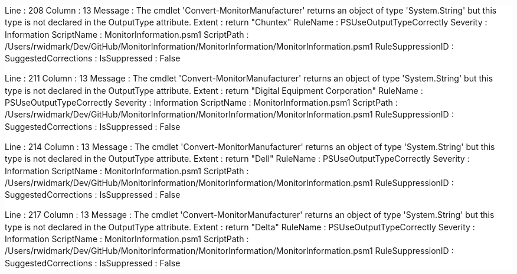 Line                 : 208
Column               : 13
Message              : The cmdlet 'Convert-MonitorManufacturer' returns an object of type 'System.String' but this type is not declared in the OutputType attribute.
Extent               : return "Chuntex"
RuleName             : PSUseOutputTypeCorrectly
Severity             : Information
ScriptName           : MonitorInformation.psm1
ScriptPath           : /Users/rwidmark/Dev/GitHub/MonitorInformation/MonitorInformation/MonitorInformation.psm1
RuleSuppressionID    : 
SuggestedCorrections : 
IsSuppressed         : False

Line                 : 211
Column               : 13
Message              : The cmdlet 'Convert-MonitorManufacturer' returns an object of type 'System.String' but this type is not declared in the OutputType attribute.
Extent               : return "Digital Equipment Corporation"
RuleName             : PSUseOutputTypeCorrectly
Severity             : Information
ScriptName           : MonitorInformation.psm1
ScriptPath           : /Users/rwidmark/Dev/GitHub/MonitorInformation/MonitorInformation/MonitorInformation.psm1
RuleSuppressionID    : 
SuggestedCorrections : 
IsSuppressed         : False

Line                 : 214
Column               : 13
Message              : The cmdlet 'Convert-MonitorManufacturer' returns an object of type 'System.String' but this type is not declared in the OutputType attribute.
Extent               : return "Dell"
RuleName             : PSUseOutputTypeCorrectly
Severity             : Information
ScriptName           : MonitorInformation.psm1
ScriptPath           : /Users/rwidmark/Dev/GitHub/MonitorInformation/MonitorInformation/MonitorInformation.psm1
RuleSuppressionID    : 
SuggestedCorrections : 
IsSuppressed         : False

Line                 : 217
Column               : 13
Message              : The cmdlet 'Convert-MonitorManufacturer' returns an object of type 'System.String' but this type is not declared in the OutputType attribute.
Extent               : return "Delta"
RuleName             : PSUseOutputTypeCorrectly
Severity             : Information
ScriptName           : MonitorInformation.psm1
ScriptPath           : /Users/rwidmark/Dev/GitHub/MonitorInformation/MonitorInformation/MonitorInformation.psm1
RuleSuppressionID    : 
SuggestedCorrections : 
IsSuppressed         : False

